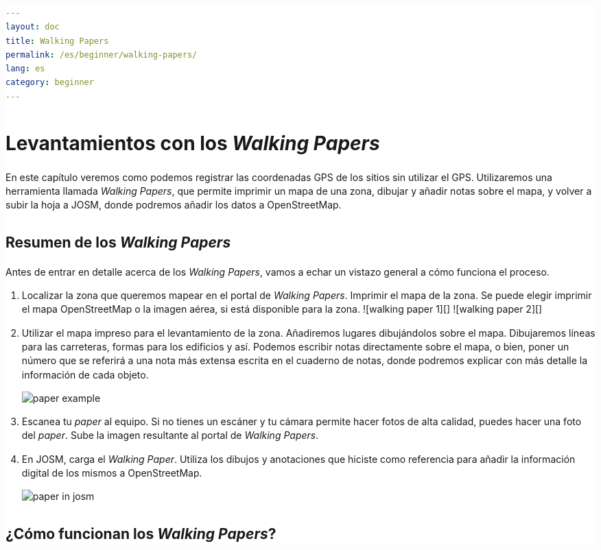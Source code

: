 ```yaml
---
layout: doc
title: Walking Papers
permalink: /es/beginner/walking-papers/
lang: es
category: beginner
---
```



Levantamientos con los *Walking Papers*
========================================

En este capítulo veremos como podemos registrar las coordenadas GPS de los
sitios sin utilizar el GPS. Utilizaremos una herramienta llamada *Walking
Papers*, que permite imprimir un mapa de una zona, dibujar y añadir notas sobre
el mapa, y volver a subir la hoja a JOSM, donde podremos añadir los datos a
OpenStreetMap.

Resumen de los *Walking Papers*
--------------------------------

Antes de entrar en detalle acerca de los *Walking Papers*, vamos a echar un
vistazo general a cómo funciona el proceso.

1.  Localizar la zona que queremos mapear en el portal de *Walking Papers*.
    Imprimir el mapa de la zona. Se puede elegir imprimir el mapa OpenStreetMap o
    la imagen aérea, si está disponible para la zona.
    ![walking paper 1][]
    ![walking paper 2][]

2.  Utilizar el mapa impreso para el levantamiento de la zona. Añadiremos
    lugares dibujándolos sobre el mapa. Dibujaremos líneas para las carreteras,
    formas para los edificios y así. Podemos escribir notas directamente sobre el
    mapa, o bien, poner un número que se referirá a una nota más extensa escrita
    en el cuaderno de notas, donde podremos explicar con más detalle la
    información de cada objeto.

    ![paper example][]

3.  Escanea tu *paper* al equipo. Si no tienes un escáner y tu cámara permite 
    hacer fotos de alta calidad, puedes hacer una foto del *paper*. Sube la
    imagen resultante al portal de *Walking Papers*.

4.  En JOSM, carga el *Walking Paper*. Utiliza los dibujos y anotaciones que
    hiciste como referencia para añadir la información digital de los mismos a
    OpenStreetMap.

    ![paper in josm][]

¿Cómo funcionan los *Walking Papers*?
-----------------------------------------


[paper site 1]: {{site.baseurl}}/images/paper_site1_en.png
[paper site 2]: {{site.baseurl}}/images/paper_site2_en.png
[paper example]: {{site.baseurl}}/images/paper_example_en.png
[paper in josm]: {{site.baseurl}}/images/paper_in_josm_en.png
[paper QR code]: {{site.baseurl}}/images/paper_qrc_en.png
[paper create map]: {{site.baseurl}}/images/paper_create_map_en.png
[paper prepare print]: {{site.baseurl}}/images/paper_prepare_print_en.png
[paper exmaple 2]: {{site.baseurl}}/images/paper_example2_en.png
[paper upload 1]: {{site.baseurl}}/images/paper_upload_en.png
[paper upload 2]: {{site.baseurl}}/images/paper_upload2_en.png
[paper scanned]: {{site.baseurl}}/images/paper_scanned_en.png